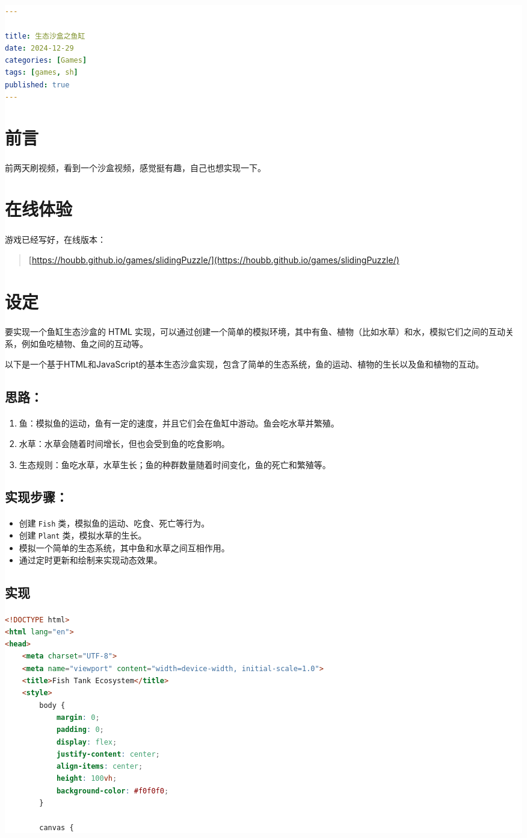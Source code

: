 ```yaml
---

title: 生态沙盒之鱼缸
date: 2024-12-29
categories: [Games]
tags: [games, sh]
published: true
---
```


# 前言

前两天刷视频，看到一个沙盒视频，感觉挺有趣，自己也想实现一下。

# 在线体验

游戏已经写好，在线版本：

> [https://houbb.github.io/games/slidingPuzzle/](https://houbb.github.io/games/slidingPuzzle/)

# 设定

要实现一个鱼缸生态沙盒的 HTML 实现，可以通过创建一个简单的模拟环境，其中有鱼、植物（比如水草）和水，模拟它们之间的互动关系，例如鱼吃植物、鱼之间的互动等。

以下是一个基于HTML和JavaScript的基本生态沙盒实现，包含了简单的生态系统，鱼的运动、植物的生长以及鱼和植物的互动。

## 思路：

1. 鱼：模拟鱼的运动，鱼有一定的速度，并且它们会在鱼缸中游动。鱼会吃水草并繁殖。

2. 水草：水草会随着时间增长，但也会受到鱼的吃食影响。

3. 生态规则：鱼吃水草，水草生长；鱼的种群数量随着时间变化，鱼的死亡和繁殖等。

## 实现步骤：

- 创建 `Fish` 类，模拟鱼的运动、吃食、死亡等行为。
- 创建 `Plant` 类，模拟水草的生长。
- 模拟一个简单的生态系统，其中鱼和水草之间互相作用。
- 通过定时更新和绘制来实现动态效果。

## 实现

```html
<!DOCTYPE html>
<html lang="en">
<head>
    <meta charset="UTF-8">
    <meta name="viewport" content="width=device-width, initial-scale=1.0">
    <title>Fish Tank Ecosystem</title>
    <style>
        body {
            margin: 0;
            padding: 0;
            display: flex;
            justify-content: center;
            align-items: center;
            height: 100vh;
            background-color: #f0f0f0;
        }

        canvas {
```